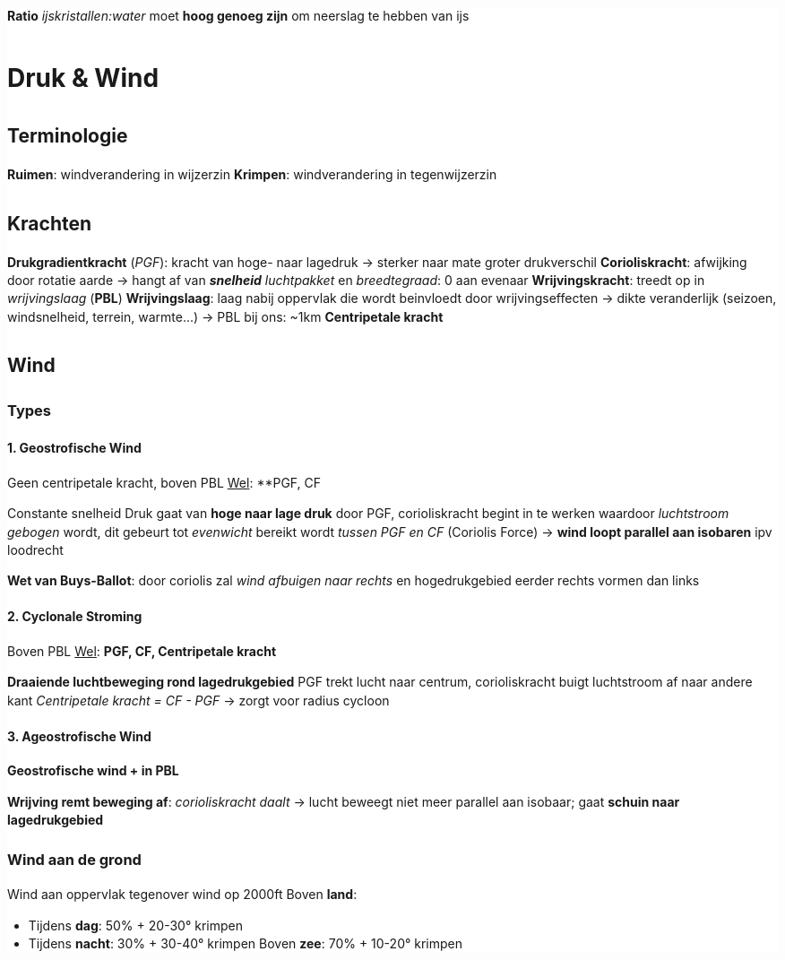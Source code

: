 **Ratio** *ijskristallen:water* moet **hoog genoeg zijn** om neerslag te hebben van ijs
# Druk & Wind
## Terminologie
**Ruimen**: windverandering in wijzerzin
**Krimpen**: windverandering in tegenwijzerzin

## Krachten
**Drukgradientkracht** (*PGF*): kracht van hoge- naar lagedruk
	-> sterker naar mate groter drukverschil
**Corioliskracht**: afwijking door rotatie aarde
	-> hangt af van ***snelheid** luchtpakket* en *breedtegraad*: 0 aan evenaar
**Wrijvingskracht**: treedt op in *wrijvingslaag* (**PBL**)
	**Wrijvingslaag**: laag nabij oppervlak die wordt beinvloedt door wrijvingseffecten
		-> dikte veranderlijk (seizoen, windsnelheid, terrein, warmte...)
		-> PBL bij ons: ~1km
**Centripetale kracht**
## Wind
### Types
#### 1. Geostrofische Wind
Geen centripetale kracht, boven PBL
<u>Wel</u>: **PGF, CF

Constante snelheid
Druk gaat van **hoge naar lage druk** door PGF, corioliskracht begint in te werken waardoor *luchtstroom gebogen* wordt, dit gebeurt tot *evenwicht* bereikt wordt *tussen PGF en CF* (Coriolis Force) -> **wind loopt parallel aan isobaren** ipv loodrecht

**Wet van Buys-Ballot**: door coriolis zal *wind afbuigen naar rechts* en hogedrukgebied eerder rechts vormen dan links
#### 2. Cyclonale Stroming
Boven PBL
<u>Wel</u>: **PGF, CF, Centripetale kracht**

**Draaiende luchtbeweging rond lagedrukgebied**
PGF trekt lucht naar centrum, corioliskracht buigt luchtstroom af naar andere kant
*Centripetale kracht = CF - PGF* -> zorgt voor radius cycloon
#### 3. Ageostrofische Wind
**Geostrofische wind + in PBL**

**Wrijving remt beweging af**: *corioliskracht daalt*
-> lucht beweegt niet meer parallel aan isobaar; gaat **schuin naar lagedrukgebied**
### Wind aan de grond
Wind aan oppervlak tegenover wind op 2000ft
Boven **land**:
- Tijdens **dag**: 50% + 20-30° krimpen
- Tijdens **nacht**: 30% + 30-40° krimpen
Boven **zee**: 70% + 10-20° krimpen

